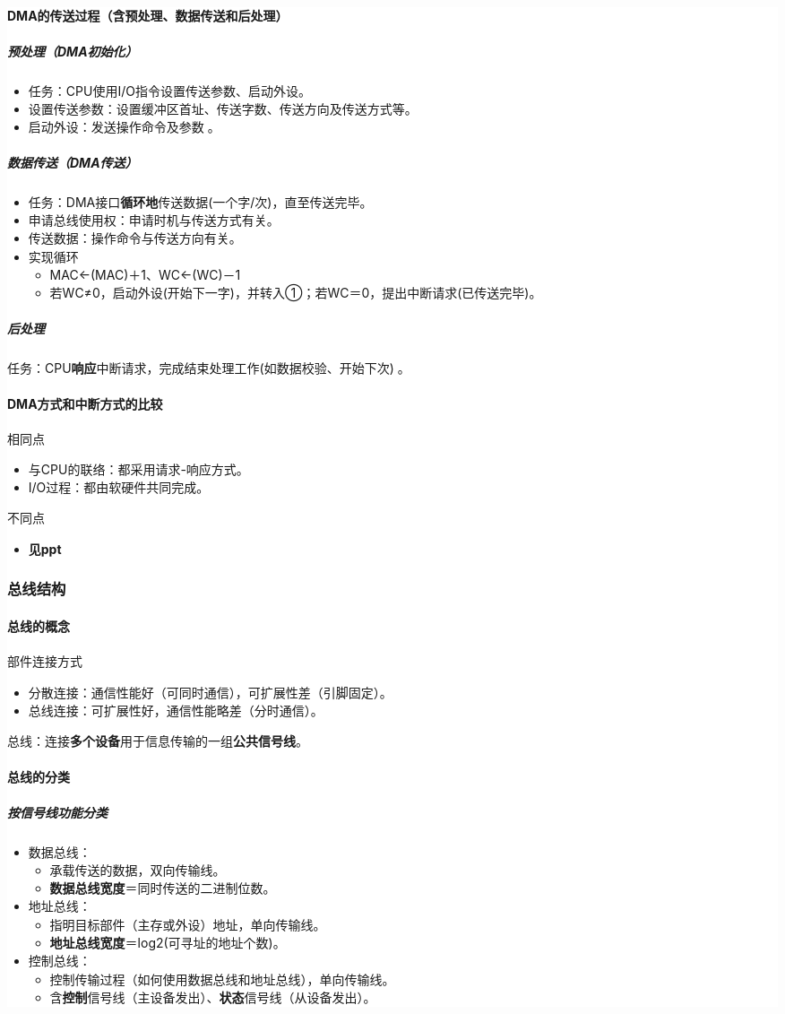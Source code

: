 

#### DMA的传送过程（含预处理、数据传送和后处理）

##### 预处理（DMA初始化）

- 任务：CPU使用I/O指令设置传送参数、启动外设。
- 设置传送参数：设置缓冲区首址、传送字数、传送方向及传送方式等。
- 启动外设：发送操作命令及参数 。

##### 数据传送（DMA传送）

- 任务：DMA接口**循环地**传送数据(一个字/次)，直至传送完毕。
-  申请总线使用权：申请时机与传送方式有关。
- 传送数据：操作命令与传送方向有关。
- 实现循环
  - MAC←(MAC)＋1、WC←(WC)－1
  - 若WC≠0，启动外设(开始下一字)，并转入①；若WC＝0，提出中断请求(已传送完毕)。

##### 后处理

任务：CPU**响应**中断请求，完成结束处理工作(如数据校验、开始下次) 。



#### DMA方式和中断方式的比较

相同点

- 与CPU的联络：都采用请求-响应方式。
- I/O过程：都由软硬件共同完成。

不同点

- **见ppt**



### 总线结构

#### 总线的概念

部件连接方式

- 分散连接：通信性能好（可同时通信），可扩展性差（引脚固定）。
- 总线连接：可扩展性好，通信性能略差（分时通信）。

总线：连接**多个设备**用于信息传输的一组**公共信号线**。



#### 总线的分类

##### 按信号线功能分类

- 数据总线：
  - 承载传送的数据，双向传输线。
  - **数据总线宽度**＝同时传送的二进制位数。
- 地址总线：
  - 指明目标部件（主存或外设）地址，单向传输线。
  - **地址总线宽度**＝log2(可寻址的地址个数)。
- 控制总线：
  - 控制传输过程（如何使用数据总线和地址总线），单向传输线。
  - 含**控制**信号线（主设备发出）、**状态**信号线（从设备发出）。
